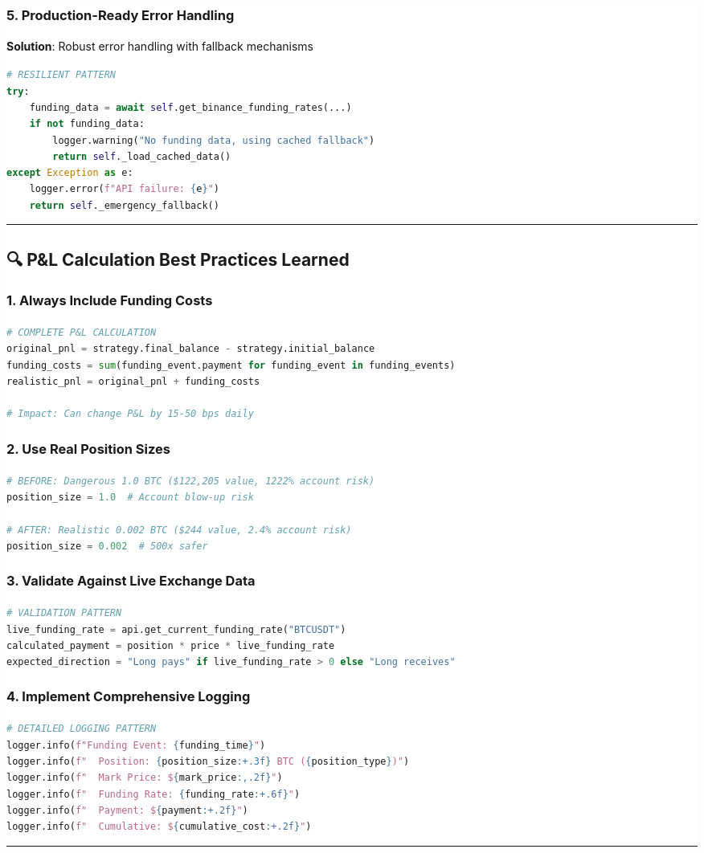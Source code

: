 ### 5. **Production-Ready Error Handling**
**Solution**: Robust error handling with fallback mechanisms
```python
# RESILIENT PATTERN
try:
    funding_data = await self.get_binance_funding_rates(...)
    if not funding_data:
        logger.warning("No funding data, using cached fallback")
        return self._load_cached_data()
except Exception as e:
    logger.error(f"API failure: {e}")
    return self._emergency_fallback()
```

---

## 🔍 P&L Calculation Best Practices Learned

### 1. **Always Include Funding Costs**
```python
# COMPLETE P&L CALCULATION
original_pnl = strategy.final_balance - strategy.initial_balance
funding_costs = sum(funding_event.payment for funding_event in funding_events)
realistic_pnl = original_pnl + funding_costs

# Impact: Can change P&L by 15-50 bps daily
```

### 2. **Use Real Position Sizes**
```python
# BEFORE: Dangerous 1.0 BTC ($122,205 value, 1222% account risk)
position_size = 1.0  # Account blow-up risk

# AFTER: Realistic 0.002 BTC ($244 value, 2.4% account risk) 
position_size = 0.002  # 500x safer
```

### 3. **Validate Against Live Exchange Data**
```python
# VALIDATION PATTERN
live_funding_rate = api.get_current_funding_rate("BTCUSDT")
calculated_payment = position * price * live_funding_rate
expected_direction = "Long pays" if live_funding_rate > 0 else "Long receives"
```

### 4. **Implement Comprehensive Logging**
```python
# DETAILED LOGGING PATTERN
logger.info(f"Funding Event: {funding_time}")
logger.info(f"  Position: {position_size:+.3f} BTC ({position_type})")
logger.info(f"  Mark Price: ${mark_price:,.2f}")
logger.info(f"  Funding Rate: {funding_rate:+.6f}")
logger.info(f"  Payment: ${payment:+.2f}")
logger.info(f"  Cumulative: ${cumulative_cost:+.2f}")
```

---